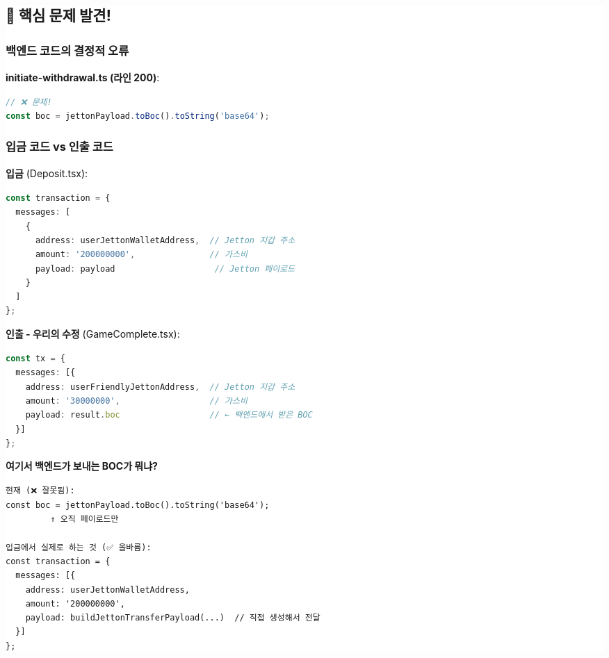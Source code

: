 
## 🔴 **핵심 문제 발견!**

### 백엔드 코드의 결정적 오류

**initiate-withdrawal.ts (라인 200)**:

```typescript
// ❌ 문제!
const boc = jettonPayload.toBoc().toString('base64');
```

### 입금 코드 vs 인출 코드

**입금** (Deposit.tsx):
```typescript
const transaction = {
  messages: [
    {
      address: userJettonWalletAddress,  // Jetton 지갑 주소
      amount: '200000000',               // 가스비
      payload: payload                    // Jetton 페이로드
    }
  ]
};
```

**인출 - 우리의 수정** (GameComplete.tsx):
```typescript
const tx = {
  messages: [{
    address: userFriendlyJettonAddress,  // Jetton 지갑 주소
    amount: '30000000',                  // 가스비
    payload: result.boc                  // ← 백엔드에서 받은 BOC
  }]
};
```

**여기서 백엔드가 보내는 BOC가 뭐냐?**

```
현재 (❌ 잘못됨):
const boc = jettonPayload.toBoc().toString('base64');
         ↑ 오직 페이로드만

입금에서 실제로 하는 것 (✅ 올바름):
const transaction = {
  messages: [{
    address: userJettonWalletAddress,
    amount: '200000000',
    payload: buildJettonTransferPayload(...)  // 직접 생성해서 전달
  }]
};
```
